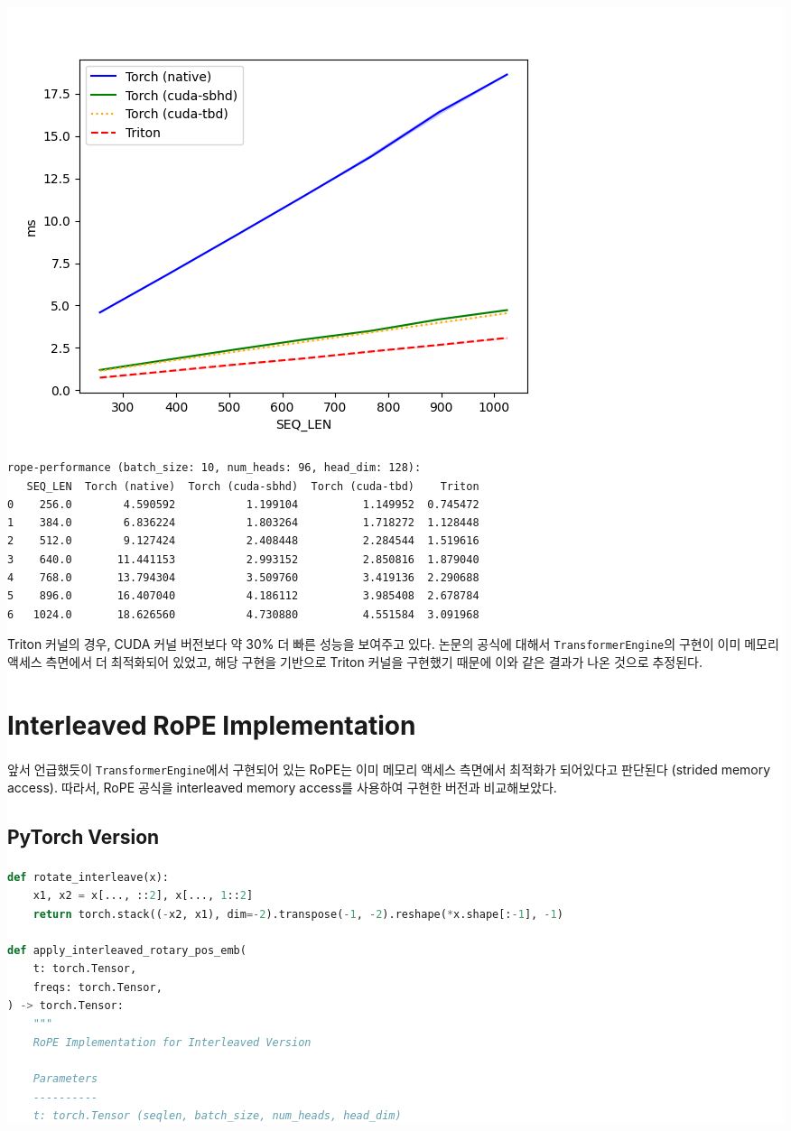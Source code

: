 <img src="benchmark1.png" />
</p>

```
rope-performance (batch_size: 10, num_heads: 96, head_dim: 128):
   SEQ_LEN  Torch (native)  Torch (cuda-sbhd)  Torch (cuda-tbd)    Triton
0    256.0        4.590592           1.199104          1.149952  0.745472
1    384.0        6.836224           1.803264          1.718272  1.128448
2    512.0        9.127424           2.408448          2.284544  1.519616
3    640.0       11.441153           2.993152          2.850816  1.879040
4    768.0       13.794304           3.509760          3.419136  2.290688
5    896.0       16.407040           4.186112          3.985408  2.678784
6   1024.0       18.626560           4.730880          4.551584  3.091968
```

Triton 커널의 경우, CUDA 커널 버전보다 약 30% 더 빠른 성능을 보여주고 있다. 논문의 공식에 대해서 `TransformerEngine`의 구현이 이미 메모리 액세스 측면에서 더 최적화되어 있었고, 해당 구현을 기반으로 Triton 커널을 구현했기 때문에 이와 같은 결과가 나온 것으로 추정된다.

# Interleaved RoPE Implementation

앞서 언급했듯이 `TransformerEngine`에서 구현되어 있는 RoPE는 이미 메모리 액세스 측면에서 최적화가 되어있다고 판단된다 (strided memory access). 따라서, RoPE 공식을 interleaved memory access를 사용하여 구현한 버전과 비교해보았다.

## PyTorch Version

```python
def rotate_interleave(x):
    x1, x2 = x[..., ::2], x[..., 1::2]
    return torch.stack((-x2, x1), dim=-2).transpose(-1, -2).reshape(*x.shape[:-1], -1)

def apply_interleaved_rotary_pos_emb(
    t: torch.Tensor,
    freqs: torch.Tensor,    
) -> torch.Tensor:
    """
    RoPE Implementation for Interleaved Version

    Parameters
    ----------
    t: torch.Tensor (seqlen, batch_size, num_heads, head_dim)
```